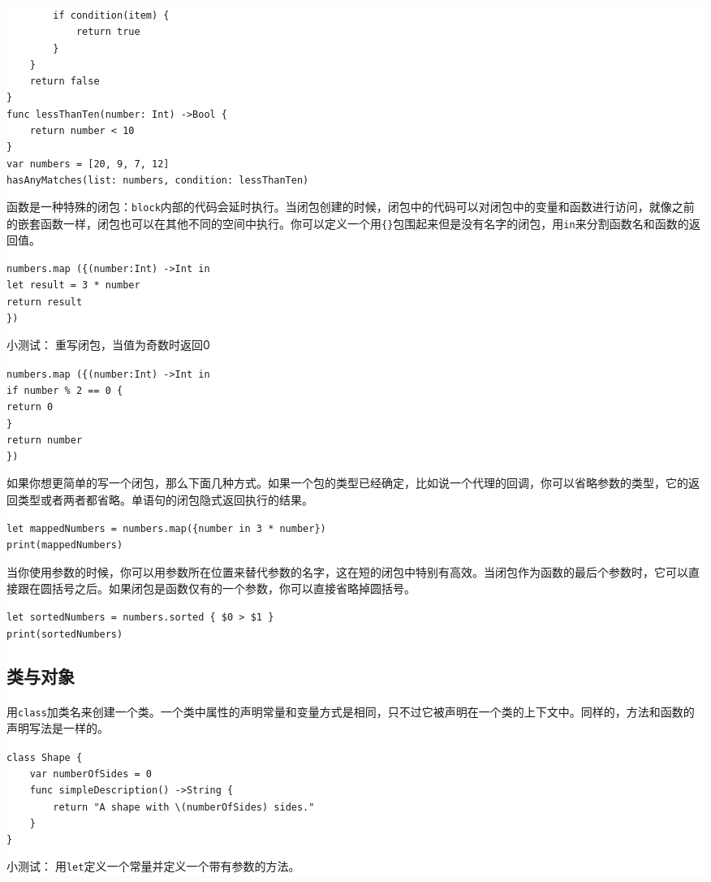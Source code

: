 ```
        if condition(item) {
            return true
        }
    }
    return false
}
func lessThanTen(number: Int) ->Bool {
    return number < 10
}
var numbers = [20, 9, 7, 12]
hasAnyMatches(list: numbers, condition: lessThanTen)

```
函数是一种特殊的闭包：`block`内部的代码会延时执行。当闭包创建的时候，闭包中的代码可以对闭包中的变量和函数进行访问，就像之前的嵌套函数一样，闭包也可以在其他不同的空间中执行。你可以定义一个用`{}`包围起来但是没有名字的闭包，用`in`来分割函数名和函数的返回值。
```
numbers.map ({(number:Int) ->Int in
let result = 3 * number
return result
})
```
小测试：
重写闭包，当值为奇数时返回0

```
numbers.map ({(number:Int) ->Int in
if number % 2 == 0 {
return 0
}
return number
})
```
如果你想更简单的写一个闭包，那么下面几种方式。如果一个包的类型已经确定，比如说一个代理的回调，你可以省略参数的类型，它的返回类型或者两者都省略。单语句的闭包隐式返回执行的结果。
```
let mappedNumbers = numbers.map({number in 3 * number})
print(mappedNumbers)
```
当你使用参数的时候，你可以用参数所在位置来替代参数的名字，这在短的闭包中特别有高效。当闭包作为函数的最后个参数时，它可以直接跟在圆括号之后。如果闭包是函数仅有的一个参数，你可以直接省略掉圆括号。 
```
let sortedNumbers = numbers.sorted { $0 > $1 }
print(sortedNumbers)

```
## 类与对象
用`class`加类名来创建一个类。一个类中属性的声明常量和变量方式是相同，只不过它被声明在一个类的上下文中。同样的，方法和函数的声明写法是一样的。
```
class Shape {
    var numberOfSides = 0
    func simpleDescription() ->String {
        return "A shape with \(numberOfSides) sides."
    }
}
```
小测试：
用`let`定义一个常量并定义一个带有参数的方法。
